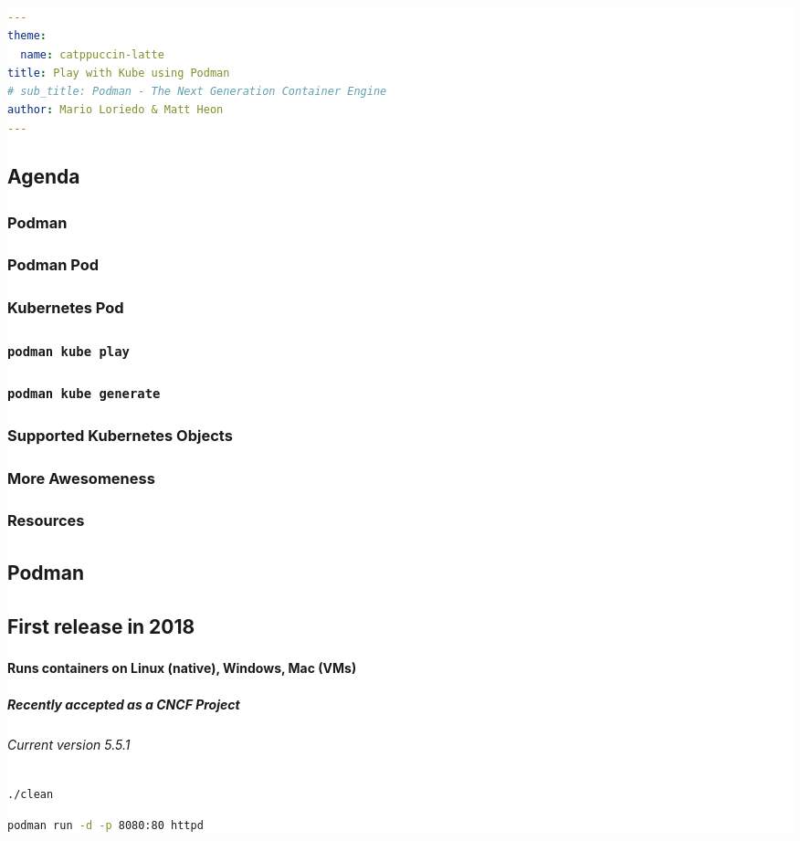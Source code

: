 ```yaml
---
theme:
  name: catppuccin-latte
title: Play with Kube using Podman
# sub_title: Podman - The Next Generation Container Engine
author: Mario Loriedo & Matt Heon
---
```


Agenda
---

### Podman
### Podman Pod
### Kubernetes Pod
### `podman kube play`
### `podman kube generate`
### Supported Kubernetes Objects
### More Awesomeness
### Resources



Podman
---





## First release in 2018



#### Runs containers on Linux (native), Windows, Mac (VMs)



##### Recently accepted as a CNCF Project



###### Current version 5.5.1




```bash +exec
./clean
```


```bash +exec
podman run -d -p 8080:80 httpd
```
